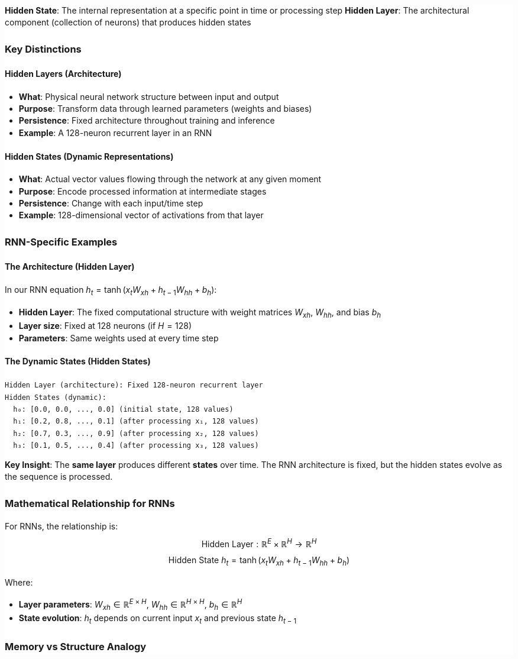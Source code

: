 **Hidden State**: The internal representation at a specific point in time or processing step
**Hidden Layer**: The architectural component (collection of neurons) that produces hidden states

### Key Distinctions

#### Hidden Layers (Architecture)
- **What**: Physical neural network structure between input and output
- **Purpose**: Transform data through learned parameters (weights and biases)
- **Persistence**: Fixed architecture throughout training and inference
- **Example**: A 128-neuron recurrent layer in an RNN

#### Hidden States (Dynamic Representations)
- **What**: Actual vector values flowing through the network at any given moment
- **Purpose**: Encode processed information at intermediate stages
- **Persistence**: Change with each input/time step
- **Example**: 128-dimensional vector of activations from that layer

### RNN-Specific Examples

#### The Architecture (Hidden Layer)
In our RNN equation $h_t = \tanh(x_t W_{xh} + h_{t-1} W_{hh} + b_h)$:
- **Hidden Layer**: The fixed computational structure with weight matrices $W_{xh}$, $W_{hh}$, and bias $b_h$
- **Layer size**: Fixed at 128 neurons (if $H = 128$)
- **Parameters**: Same weights used at every time step

#### The Dynamic States (Hidden States)
```
Hidden Layer (architecture): Fixed 128-neuron recurrent layer
Hidden States (dynamic):
  h₀: [0.0, 0.0, ..., 0.0] (initial state, 128 values)
  h₁: [0.2, 0.8, ..., 0.1] (after processing x₁, 128 values)
  h₂: [0.7, 0.3, ..., 0.9] (after processing x₂, 128 values)
  h₃: [0.1, 0.5, ..., 0.4] (after processing x₃, 128 values)
```

**Key Insight**: The **same layer** produces different **states** over time. The RNN architecture is fixed, but the hidden states evolve as the sequence is processed.

### Mathematical Relationship for RNNs

For RNNs, the relationship is:
$$\text{Hidden Layer}: \mathbb{R}^{E} \times \mathbb{R}^{H} \rightarrow \mathbb{R}^{H}$$
$$\text{Hidden State } h_t = \tanh(x_t W_{xh} + h_{t-1} W_{hh} + b_h)$$

Where:
- **Layer parameters**: $W_{xh} \in \mathbb{R}^{E \times H}$, $W_{hh} \in \mathbb{R}^{H \times H}$, $b_h \in \mathbb{R}^H$
- **State evolution**: $h_t$ depends on current input $x_t$ and previous state $h_{t-1}$

### Memory vs Structure Analogy
